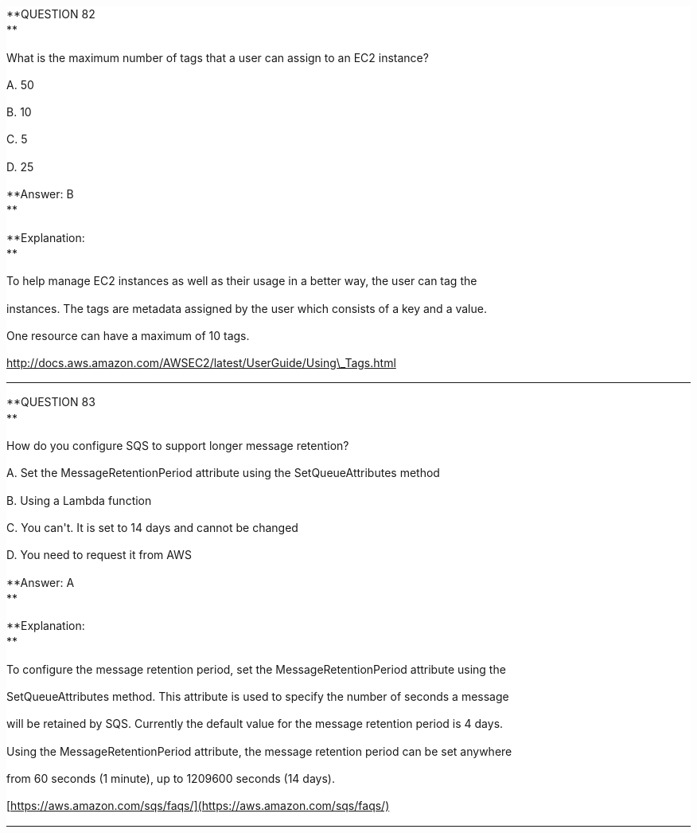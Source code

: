 
**QUESTION 82            
**

What is the maximum number of tags that a user can assign to an EC2 instance?

A. 50

B. 10

C. 5

D. 25

**Answer: B            
**

**Explanation:            
**

To help manage EC2 instances as well as their usage in a better way, the user can tag the

instances. The tags are metadata assigned by the user which consists of a key and a value.

One resource can have a maximum of 10 tags.

[http://docs.aws.amazon.com/AWSEC2/latest/UserGuide/Using\_Tags.html            
](http://docs.aws.amazon.com/AWSEC2/latest/UserGuide/Using_Tags.html)

---

**QUESTION 83          
**

How do you configure SQS to support longer message retention?

A. Set the MessageRetentionPeriod attribute using the SetQueueAttributes method

B. Using a Lambda function

C. You can't. It is set to 14 days and cannot be changed

D. You need to request it from AWS

**Answer: A          
**

**Explanation:          
**

To configure the message retention period, set the MessageRetentionPeriod attribute using the

SetQueueAttributes method. This attribute is used to specify the number of seconds a message

will be retained by SQS. Currently the default value for the message retention period is 4 days.

Using the MessageRetentionPeriod attribute, the message retention period can be set anywhere

from 60 seconds \(1 minute\), up to 1209600 seconds \(14 days\).

[https://aws.amazon.com/sqs/faqs/](https://aws.amazon.com/sqs/faqs/)

---
